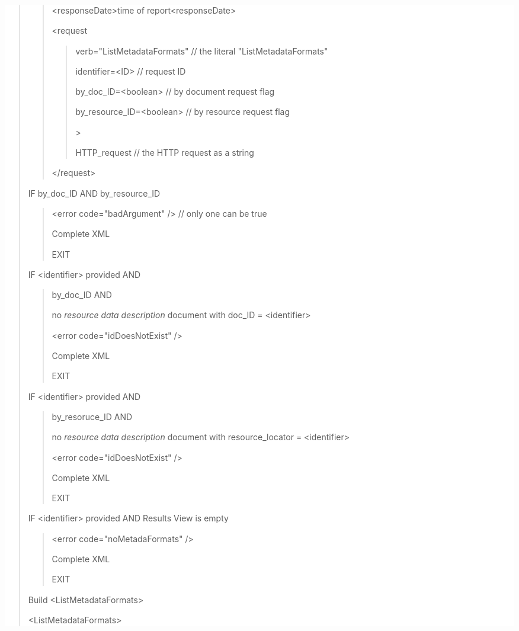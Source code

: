 > > \<responseDate\>time of report\<responseDate\>
> >
> > \<request
> >
> > > verb=\"ListMetadataFormats\" // the literal
> > > \"ListMetadataFormats\"
> > >
> > > identifier=\<ID\> // request ID
> > >
> > > by\_doc\_ID=\<boolean\> // by document request flag
> > >
> > > by\_resource\_ID=\<boolean\> // by resource request flag
> > >
> > > \>
> > >
> > > HTTP\_request // the HTTP request as a string
> >
> > \</request\>
>
> IF by\_doc\_ID AND by\_resource\_ID
>
> > \<error code=\"badArgument\" /\> // only one can be true
> >
> > Complete XML
> >
> > EXIT
>
> IF \<identifier\> provided AND
>
> > by\_doc\_ID AND
> >
> > no *resource* *data* *description* document with doc\_ID =
> > \<identifier\>
> >
> > \<error code=\"idDoesNotExist\" /\>
> >
> > Complete XML
> >
> > EXIT
>
> IF \<identifier\> provided AND
>
> > by\_resoruce\_ID AND
> >
> > no *resource* *data* *description* document with resource\_locator =
> > \<identifier\>
> >
> > \<error code=\"idDoesNotExist\" /\>
> >
> > Complete XML
> >
> > EXIT
>
> IF \<identifier\> provided AND Results View is empty
>
> > \<error code=\"noMetadaFormats\" /\>
> >
> > Complete XML
> >
> > EXIT
>
> Build \<ListMetadataFormats\>
>
> \<ListMetadataFormats\>